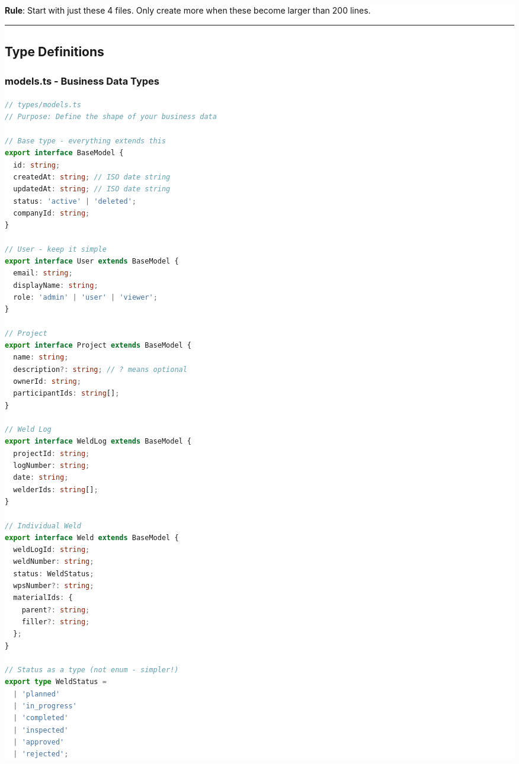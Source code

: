 **Rule**: Start with just these 4 files. Only create more when these become larger than 200 lines.

---

## Type Definitions

### models.ts - Business Data Types

```typescript
// types/models.ts
// Purpose: Define the shape of your business data

// Base type - everything extends this
export interface BaseModel {
  id: string;
  createdAt: string; // ISO date string
  updatedAt: string; // ISO date string
  status: 'active' | 'deleted';
  companyId: string;
}

// User - keep it simple
export interface User extends BaseModel {
  email: string;
  displayName: string;
  role: 'admin' | 'user' | 'viewer';
}

// Project
export interface Project extends BaseModel {
  name: string;
  description?: string; // ? means optional
  ownerId: string;
  participantIds: string[];
}

// Weld Log
export interface WeldLog extends BaseModel {
  projectId: string;
  logNumber: string;
  date: string;
  welderIds: string[];
}

// Individual Weld
export interface Weld extends BaseModel {
  weldLogId: string;
  weldNumber: string;
  status: WeldStatus;
  wpsNumber?: string;
  materialIds: {
    parent?: string;
    filler?: string;
  };
}

// Status as a type (not enum - simpler!)
export type WeldStatus =
  | 'planned'
  | 'in_progress'
  | 'completed'
  | 'inspected'
  | 'approved'
  | 'rejected';
```